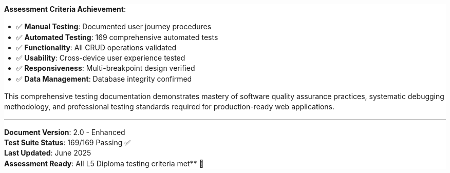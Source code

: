 **Assessment Criteria Achievement**:

- ✅ **Manual Testing**: Documented user journey procedures
- ✅ **Automated Testing**: 169 comprehensive automated tests
- ✅ **Functionality**: All CRUD operations validated
- ✅ **Usability**: Cross-device user experience tested
- ✅ **Responsiveness**: Multi-breakpoint design verified
- ✅ **Data Management**: Database integrity confirmed

This comprehensive testing documentation demonstrates mastery of software quality assurance practices, systematic debugging methodology, and professional testing standards required for production-ready web applications.

---

**Document Version**: 2.0 - Enhanced  
**Test Suite Status**: 169/169 Passing ✅  
**Last Updated**: June 2025  
**Assessment Ready**: All L5 Diploma testing criteria met\*\* 🚀
